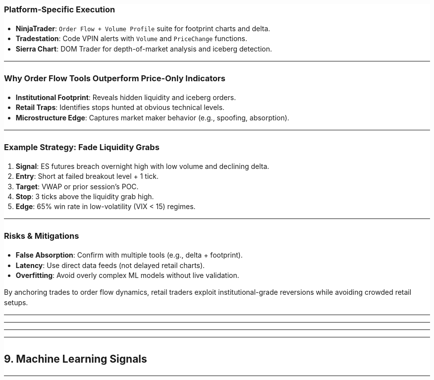
### **Platform-Specific Execution**  
- **NinjaTrader**: `Order Flow + Volume Profile` suite for footprint charts and delta.  
- **Tradestation**: Code VPIN alerts with `Volume` and `PriceChange` functions.  
- **Sierra Chart**: DOM Trader for depth-of-market analysis and iceberg detection.  

---

### **Why Order Flow Tools Outperform Price-Only Indicators**  
- **Institutional Footprint**: Reveals hidden liquidity and iceberg orders.  
- **Retail Traps**: Identifies stops hunted at obvious technical levels.  
- **Microstructure Edge**: Captures market maker behavior (e.g., spoofing, absorption).  

---

### **Example Strategy: Fade Liquidity Grabs**  
1. **Signal**: ES futures breach overnight high with low volume and declining delta.  
2. **Entry**: Short at failed breakout level + 1 tick.  
3. **Target**: VWAP or prior session’s POC.  
4. **Stop**: 3 ticks above the liquidity grab high.  
5. **Edge**: 65% win rate in low-volatility (VIX < 15) regimes.  

---

### **Risks & Mitigations**  
- **False Absorption**: Confirm with multiple tools (e.g., delta + footprint).  
- **Latency**: Use direct data feeds (not delayed retail charts).  
- **Overfitting**: Avoid overly complex ML models without live validation.  

By anchoring trades to order flow dynamics, retail traders exploit institutional-grade reversions while avoiding crowded retail setups.

----
----



















----
----

## **9. Machine Learning Signals**  

---